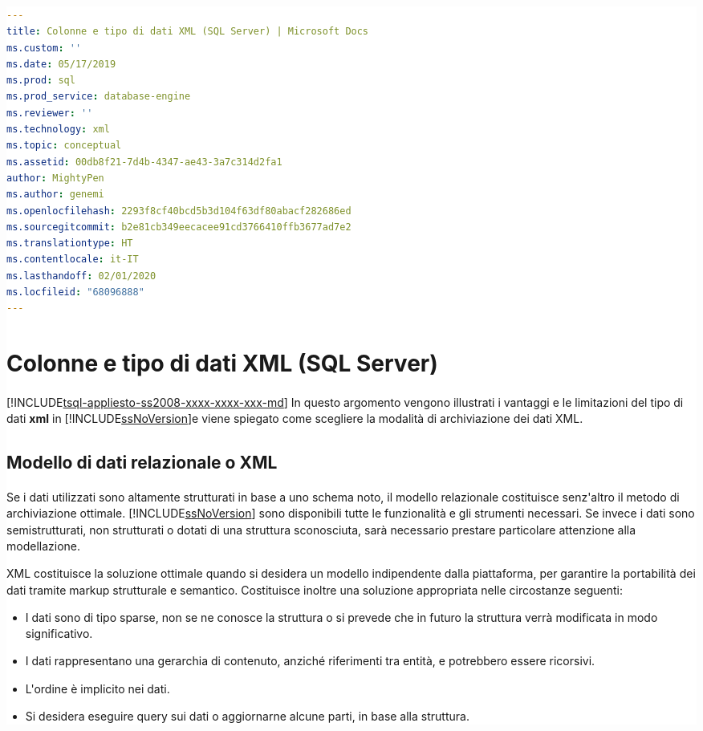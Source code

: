 ```yaml
---
title: Colonne e tipo di dati XML (SQL Server) | Microsoft Docs
ms.custom: ''
ms.date: 05/17/2019
ms.prod: sql
ms.prod_service: database-engine
ms.reviewer: ''
ms.technology: xml
ms.topic: conceptual
ms.assetid: 00db8f21-7d4b-4347-ae43-3a7c314d2fa1
author: MightyPen
ms.author: genemi
ms.openlocfilehash: 2293f8cf40bcd5b3d104f63df80abacf282686ed
ms.sourcegitcommit: b2e81cb349eecacee91cd3766410ffb3677ad7e2
ms.translationtype: HT
ms.contentlocale: it-IT
ms.lasthandoff: 02/01/2020
ms.locfileid: "68096888"
---
```

# <a name="xml-data-type-and-columns-sql-server"></a>Colonne e tipo di dati XML (SQL Server)

[!INCLUDE[tsql-appliesto-ss2008-xxxx-xxxx-xxx-md](../../includes/tsql-appliesto-ss2008-xxxx-xxxx-xxx-md.md)]
  In questo argomento vengono illustrati i vantaggi e le limitazioni del tipo di dati **xml** in [!INCLUDE[ssNoVersion](../../includes/ssnoversion-md.md)]e viene spiegato come scegliere la modalità di archiviazione dei dati XML.  
  
## <a name="relational-or-xml-data-model"></a>Modello di dati relazionale o XML  
 Se i dati utilizzati sono altamente strutturati in base a uno schema noto, il modello relazionale costituisce senz'altro il metodo di archiviazione ottimale. [!INCLUDE[ssNoVersion](../../includes/ssnoversion-md.md)] sono disponibili tutte le funzionalità e gli strumenti necessari. Se invece i dati sono semistrutturati, non strutturati o dotati di una struttura sconosciuta, sarà necessario prestare particolare attenzione alla modellazione.  
  
 XML costituisce la soluzione ottimale quando si desidera un modello indipendente dalla piattaforma, per garantire la portabilità dei dati tramite markup strutturale e semantico. Costituisce inoltre una soluzione appropriata nelle circostanze seguenti:  
  
-   I dati sono di tipo sparse, non se ne conosce la struttura o si prevede che in futuro la struttura verrà modificata in modo significativo.  
  
-   I dati rappresentano una gerarchia di contenuto, anziché riferimenti tra entità, e potrebbero essere ricorsivi.  
  
-   L'ordine è implicito nei dati.  
  
-   Si desidera eseguire query sui dati o aggiornarne alcune parti, in base alla struttura.  
  
